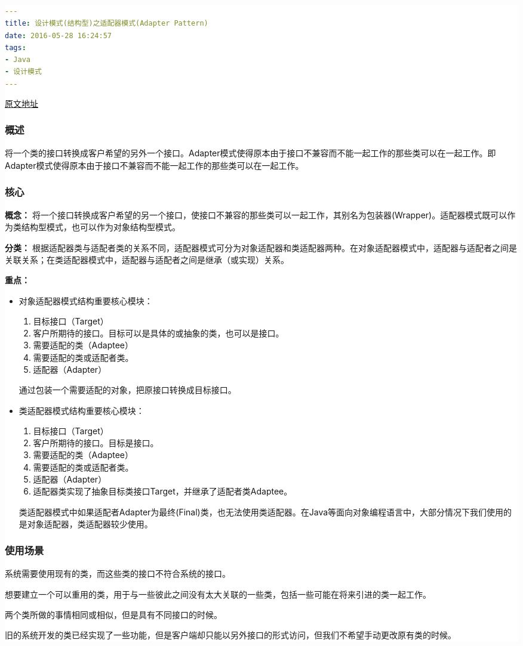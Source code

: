 ```yaml
---
title: 设计模式(结构型)之适配器模式(Adapter Pattern)
date: 2016-05-28 16:24:57
tags:
- Java
- 设计模式
---
```


[原文地址](http://blog.csdn.net/yanbober)

### 概述

将一个类的接口转换成客户希望的另外一个接口。Adapter模式使得原本由于接口不兼容而不能一起工作的那些类可以在一起工作。即Adapter模式使得原本由于接口不兼容而不能一起工作的那些类可以在一起工作。



### 核心

**概念：** 将一个接口转换成客户希望的另一个接口，使接口不兼容的那些类可以一起工作，其别名为包装器(Wrapper)。适配器模式既可以作为类结构型模式，也可以作为对象结构型模式。

**分类：** 根据适配器类与适配者类的关系不同，适配器模式可分为对象适配器和类适配器两种。在对象适配器模式中，适配器与适配者之间是关联关系；在类适配器模式中，适配器与适配者之间是继承（或实现）关系。

**重点：**

- 对象适配器模式结构重要核心模块：

  1. 目标接口（Target）
  2. 客户所期待的接口。目标可以是具体的或抽象的类，也可以是接口。
  3. 需要适配的类（Adaptee）
  4. 需要适配的类或适配者类。
  5. 适配器（Adapter）

  通过包装一个需要适配的对象，把原接口转换成目标接口。

- 类适配器模式结构重要核心模块：

  1. 目标接口（Target）
  2. 客户所期待的接口。目标是接口。
  3. 需要适配的类（Adaptee）
  4. 需要适配的类或适配者类。
  5. 适配器（Adapter）
  6. 适配器类实现了抽象目标类接口Target，并继承了适配者类Adaptee。

  类适配器模式中如果适配者Adapter为最终(Final)类，也无法使用类适配器。在Java等面向对象编程语言中，大部分情况下我们使用的是对象适配器，类适配器较少使用。

### 使用场景

系统需要使用现有的类，而这些类的接口不符合系统的接口。

想要建立一个可以重用的类，用于与一些彼此之间没有太大关联的一些类，包括一些可能在将来引进的类一起工作。

两个类所做的事情相同或相似，但是具有不同接口的时候。

旧的系统开发的类已经实现了一些功能，但是客户端却只能以另外接口的形式访问，但我们不希望手动更改原有类的时候。
